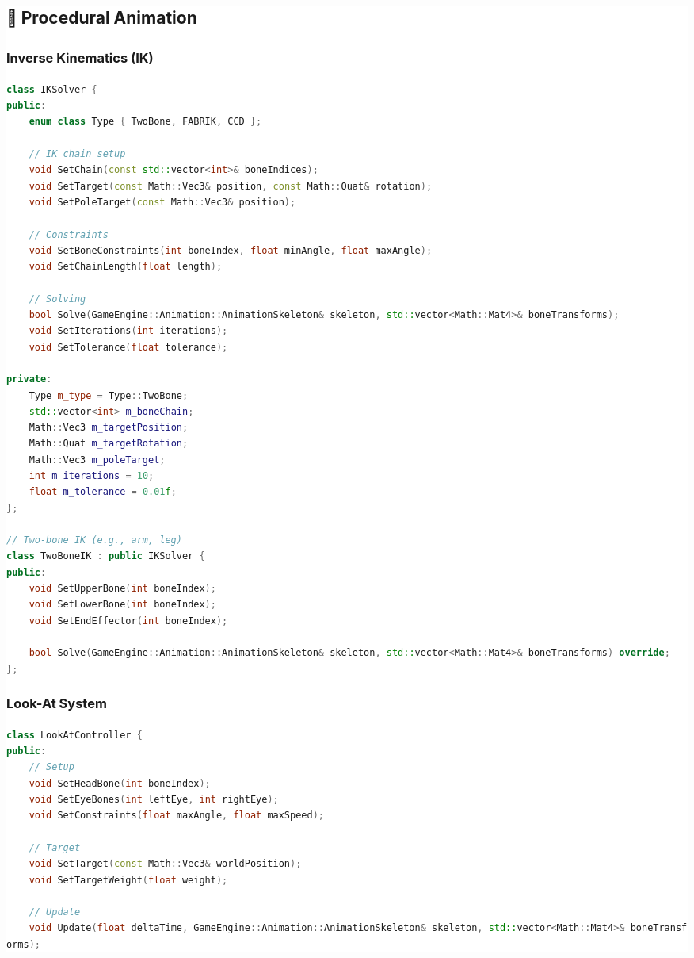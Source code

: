 ## 🔧 Procedural Animation

### Inverse Kinematics (IK)

```cpp
class IKSolver {
public:
    enum class Type { TwoBone, FABRIK, CCD };

    // IK chain setup
    void SetChain(const std::vector<int>& boneIndices);
    void SetTarget(const Math::Vec3& position, const Math::Quat& rotation);
    void SetPoleTarget(const Math::Vec3& position);

    // Constraints
    void SetBoneConstraints(int boneIndex, float minAngle, float maxAngle);
    void SetChainLength(float length);

    // Solving
    bool Solve(GameEngine::Animation::AnimationSkeleton& skeleton, std::vector<Math::Mat4>& boneTransforms);
    void SetIterations(int iterations);
    void SetTolerance(float tolerance);

private:
    Type m_type = Type::TwoBone;
    std::vector<int> m_boneChain;
    Math::Vec3 m_targetPosition;
    Math::Quat m_targetRotation;
    Math::Vec3 m_poleTarget;
    int m_iterations = 10;
    float m_tolerance = 0.01f;
};

// Two-bone IK (e.g., arm, leg)
class TwoBoneIK : public IKSolver {
public:
    void SetUpperBone(int boneIndex);
    void SetLowerBone(int boneIndex);
    void SetEndEffector(int boneIndex);

    bool Solve(GameEngine::Animation::AnimationSkeleton& skeleton, std::vector<Math::Mat4>& boneTransforms) override;
};
```

### Look-At System

```cpp
class LookAtController {
public:
    // Setup
    void SetHeadBone(int boneIndex);
    void SetEyeBones(int leftEye, int rightEye);
    void SetConstraints(float maxAngle, float maxSpeed);

    // Target
    void SetTarget(const Math::Vec3& worldPosition);
    void SetTargetWeight(float weight);

    // Update
    void Update(float deltaTime, GameEngine::Animation::AnimationSkeleton& skeleton, std::vector<Math::Mat4>& boneTransforms);
```